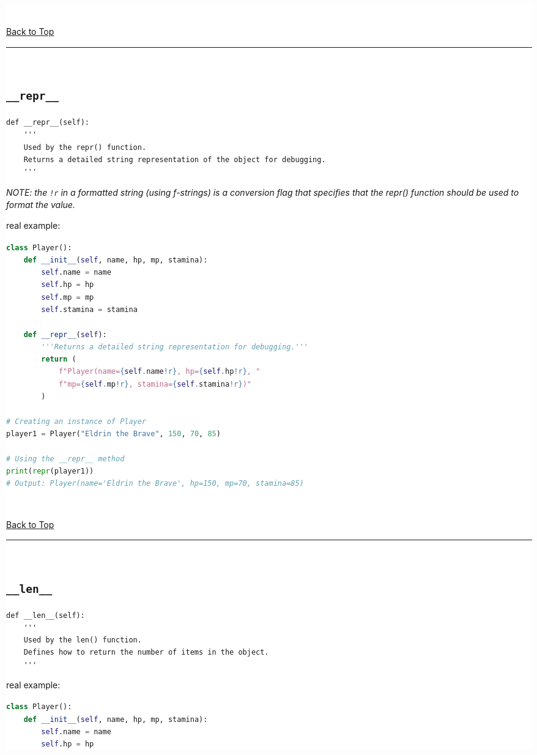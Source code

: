 ```python
```

<br>

[Back to Top](#python-methods)

___

<br>

## `__repr__`
```
def __repr__(self):
    '''
    Used by the repr() function.
    Returns a detailed string representation of the object for debugging.
    '''
```
*NOTE: the `!r` in a formatted string (using f-strings) is a conversion flag that specifies that the repr() function should be used to format the value.*

real example:
```python
class Player():
    def __init__(self, name, hp, mp, stamina):
        self.name = name
        self.hp = hp
        self.mp = mp
        self.stamina = stamina

    def __repr__(self):
        '''Returns a detailed string representation for debugging.'''
        return (
            f"Player(name={self.name!r}, hp={self.hp!r}, "
            f"mp={self.mp!r}, stamina={self.stamina!r})"
        )

# Creating an instance of Player
player1 = Player("Eldrin the Brave", 150, 70, 85)

# Using the __repr__ method
print(repr(player1))
# Output: Player(name='Eldrin the Brave', hp=150, mp=70, stamina=85)
```

<br>

[Back to Top](#python-methods)

___

<br>

## `__len__`
```
def __len__(self):
    '''
    Used by the len() function.
    Defines how to return the number of items in the object.
    '''
```
real example:
```python
class Player():
    def __init__(self, name, hp, mp, stamina):
        self.name = name
        self.hp = hp
```